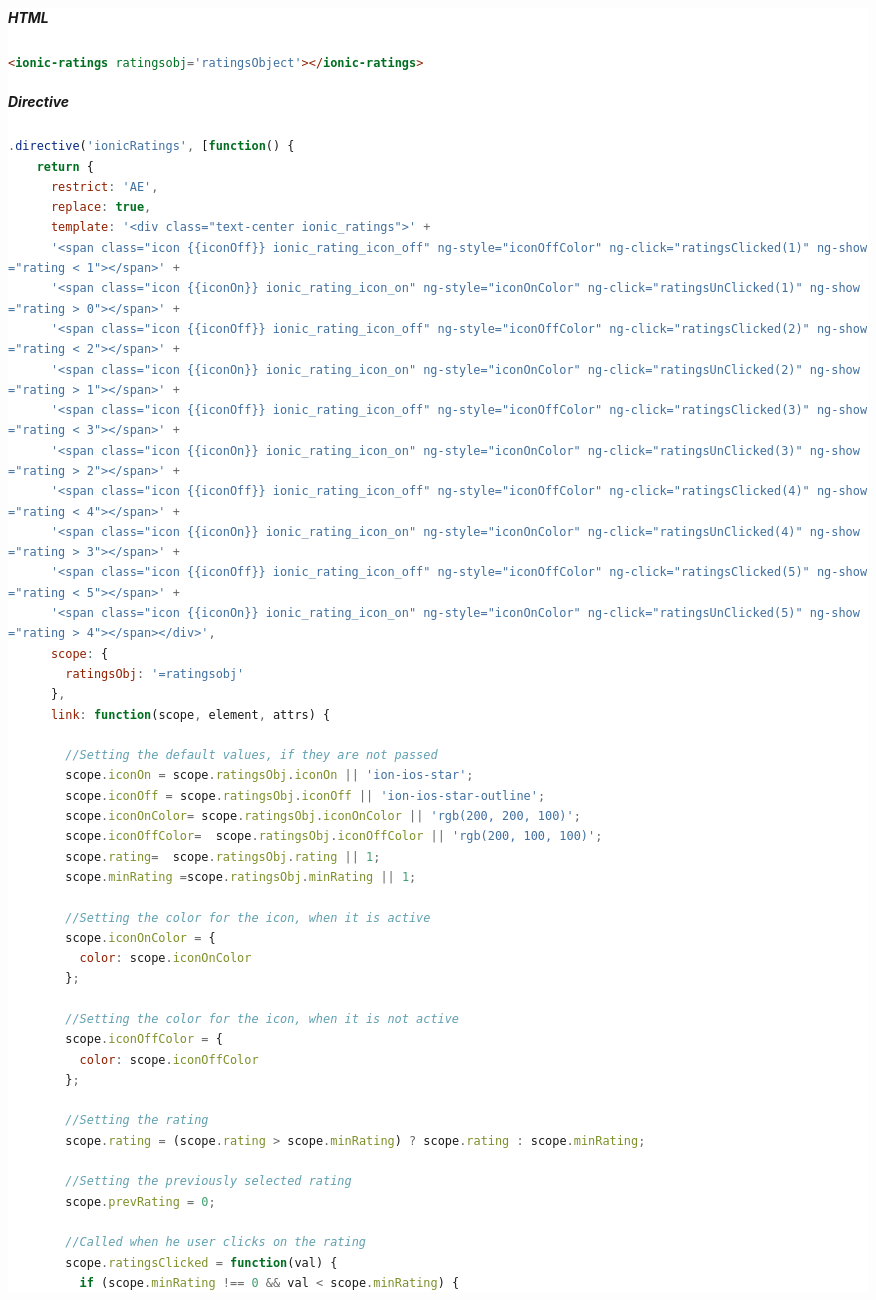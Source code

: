 ##### HTML
````html
<ionic-ratings ratingsobj='ratingsObject'></ionic-ratings>
````

##### Directive
````javascript
.directive('ionicRatings', [function() {
    return {
      restrict: 'AE',
      replace: true,
      template: '<div class="text-center ionic_ratings">' +
      '<span class="icon {{iconOff}} ionic_rating_icon_off" ng-style="iconOffColor" ng-click="ratingsClicked(1)" ng-show="rating < 1"></span>' +
      '<span class="icon {{iconOn}} ionic_rating_icon_on" ng-style="iconOnColor" ng-click="ratingsUnClicked(1)" ng-show="rating > 0"></span>' +
      '<span class="icon {{iconOff}} ionic_rating_icon_off" ng-style="iconOffColor" ng-click="ratingsClicked(2)" ng-show="rating < 2"></span>' +
      '<span class="icon {{iconOn}} ionic_rating_icon_on" ng-style="iconOnColor" ng-click="ratingsUnClicked(2)" ng-show="rating > 1"></span>' +
      '<span class="icon {{iconOff}} ionic_rating_icon_off" ng-style="iconOffColor" ng-click="ratingsClicked(3)" ng-show="rating < 3"></span>' +
      '<span class="icon {{iconOn}} ionic_rating_icon_on" ng-style="iconOnColor" ng-click="ratingsUnClicked(3)" ng-show="rating > 2"></span>' +
      '<span class="icon {{iconOff}} ionic_rating_icon_off" ng-style="iconOffColor" ng-click="ratingsClicked(4)" ng-show="rating < 4"></span>' +
      '<span class="icon {{iconOn}} ionic_rating_icon_on" ng-style="iconOnColor" ng-click="ratingsUnClicked(4)" ng-show="rating > 3"></span>' +
      '<span class="icon {{iconOff}} ionic_rating_icon_off" ng-style="iconOffColor" ng-click="ratingsClicked(5)" ng-show="rating < 5"></span>' +
      '<span class="icon {{iconOn}} ionic_rating_icon_on" ng-style="iconOnColor" ng-click="ratingsUnClicked(5)" ng-show="rating > 4"></span></div>',
      scope: {
        ratingsObj: '=ratingsobj'
      },
      link: function(scope, element, attrs) {

        //Setting the default values, if they are not passed
        scope.iconOn = scope.ratingsObj.iconOn || 'ion-ios-star';
        scope.iconOff = scope.ratingsObj.iconOff || 'ion-ios-star-outline';
        scope.iconOnColor= scope.ratingsObj.iconOnColor || 'rgb(200, 200, 100)';
        scope.iconOffColor=  scope.ratingsObj.iconOffColor || 'rgb(200, 100, 100)';
        scope.rating=  scope.ratingsObj.rating || 1;
        scope.minRating =scope.ratingsObj.minRating || 1;

        //Setting the color for the icon, when it is active
        scope.iconOnColor = {
          color: scope.iconOnColor
        };

        //Setting the color for the icon, when it is not active
        scope.iconOffColor = {
          color: scope.iconOffColor
        };

        //Setting the rating
        scope.rating = (scope.rating > scope.minRating) ? scope.rating : scope.minRating;

        //Setting the previously selected rating
        scope.prevRating = 0;

        //Called when he user clicks on the rating
        scope.ratingsClicked = function(val) {
          if (scope.minRating !== 0 && val < scope.minRating) {
````